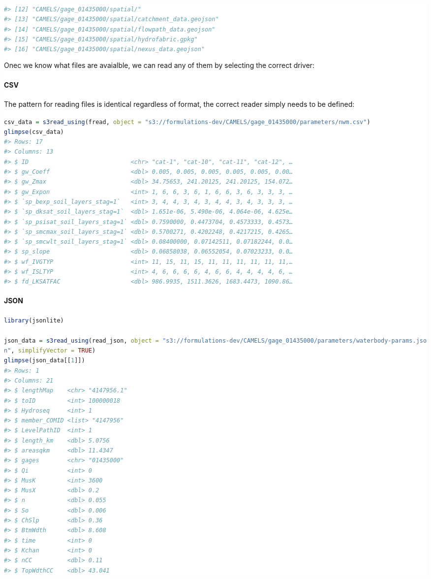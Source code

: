``` r
#> [12] "CAMELS/gage_01435000/spatial/"                         
#> [13] "CAMELS/gage_01435000/spatial/catchment_data.geojson"   
#> [14] "CAMELS/gage_01435000/spatial/flowpath_data.geojson"    
#> [15] "CAMELS/gage_01435000/spatial/hydrofabric.gpkg"         
#> [16] "CAMELS/gage_01435000/spatial/nexus_data.geojson"
```

Onec we know what files are avaialble, we can read any of them by
selecting the correct driver:

#### CSV

The pattern for reading files is identical regardless of format, the
correct reader simply needs to be defined:

``` r
csv_data = s3read_using(fread, object = "s3://formulations-dev/CAMELS/gage_01435000/parameters/nwm.csv")
glimpse(csv_data)
#> Rows: 17
#> Columns: 13
#> $ ID                             <chr> "cat-1", "cat-10", "cat-11", "cat-12", …
#> $ gw_Coeff                       <dbl> 0.005, 0.005, 0.005, 0.005, 0.005, 0.00…
#> $ gw_Zmax                        <dbl> 34.75653, 241.20125, 241.20125, 154.072…
#> $ gw_Expon                       <int> 1, 6, 6, 3, 6, 1, 6, 6, 3, 6, 3, 3, 3, …
#> $ `sp_bexp_soil_layers_stag=1`   <int> 3, 4, 4, 3, 4, 3, 4, 4, 3, 4, 3, 3, 3, …
#> $ `sp_dksat_soil_layers_stag=1`  <dbl> 1.651e-06, 5.490e-06, 4.064e-06, 4.625e…
#> $ `sp_psisat_soil_layers_stag=1` <dbl> 0.7590000, 0.4473704, 0.4573333, 0.4573…
#> $ `sp_smcmax_soil_layers_stag=1` <dbl> 0.5700271, 0.4202248, 0.4217215, 0.4265…
#> $ `sp_smcwlt_soil_layers_stag=1` <dbl> 0.08400000, 0.07142511, 0.07182244, 0.0…
#> $ sp_slope                       <dbl> 0.06858038, 0.06552054, 0.07023233, 0.0…
#> $ wf_IVGTYP                      <int> 11, 15, 11, 15, 11, 11, 11, 11, 11, 11,…
#> $ wf_ISLTYP                      <int> 4, 6, 6, 6, 6, 4, 6, 6, 4, 4, 4, 4, 6, …
#> $ fd_LKSATFAC                    <dbl> 986.9935, 1511.3626, 1683.4473, 1090.86…
```

#### JSON

``` r
library(jsonlite)

json_data = s3read_using(read_json, object = "s3://formulations-dev/CAMELS/gage_01435000/parameters/waterbody-params.json", simplifyVector = TRUE)
glimpse(json_data[[1]])
#> Rows: 1
#> Columns: 21
#> $ lengthMap    <chr> "4147956.1"
#> $ toID         <int> 100000018
#> $ Hydroseq     <int> 1
#> $ member_COMID <list> "4147956"
#> $ LevelPathID  <int> 1
#> $ length_km    <dbl> 5.0756
#> $ areasqkm     <dbl> 11.4347
#> $ gages        <chr> "01435000"
#> $ Qi           <int> 0
#> $ MusK         <int> 3600
#> $ MusX         <dbl> 0.2
#> $ n            <dbl> 0.055
#> $ So           <dbl> 0.006
#> $ ChSlp        <dbl> 0.36
#> $ BtmWdth      <dbl> 8.608
#> $ time         <int> 0
#> $ Kchan        <int> 0
#> $ nCC          <dbl> 0.11
#> $ TopWdthCC    <dbl> 43.041
```
